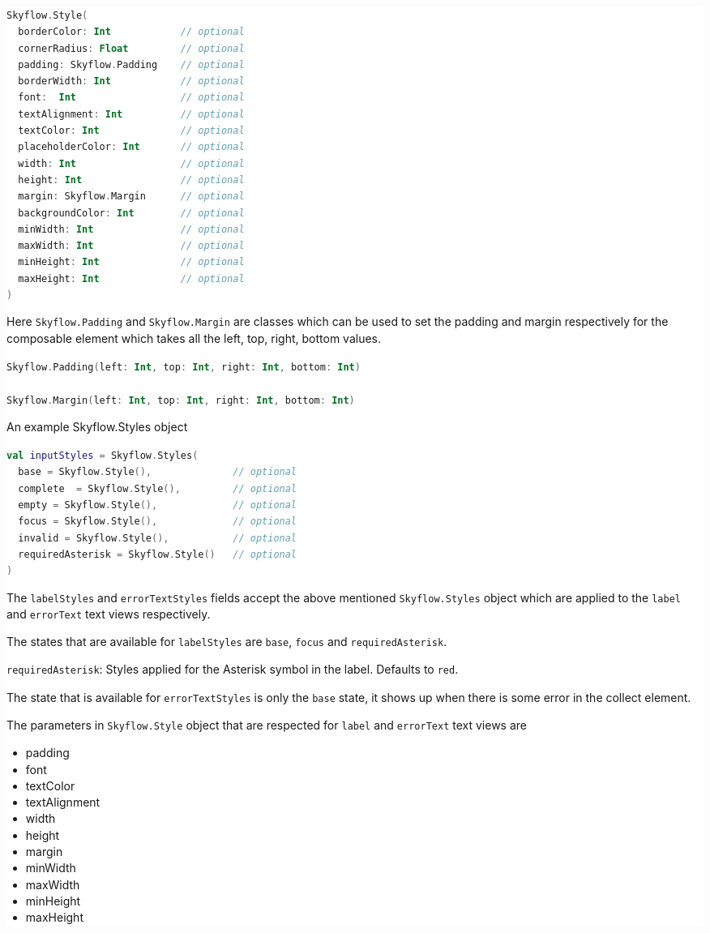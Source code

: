 ```kotlin
Skyflow.Style(
  borderColor: Int            // optional
  cornerRadius: Float         // optional
  padding: Skyflow.Padding    // optional
  borderWidth: Int            // optional
  font:  Int                  // optional
  textAlignment: Int          // optional
  textColor: Int              // optional
  placeholderColor: Int       // optional
  width: Int                  // optional
  height: Int                 // optional
  margin: Skyflow.Margin      // optional
  backgroundColor: Int        // optional
  minWidth: Int               // optional
  maxWidth: Int               // optional
  minHeight: Int              // optional
  maxHeight: Int              // optional
)
```
Here `Skyflow.Padding` and `Skyflow.Margin` are classes which can be used to set the padding and margin respectively for the composable element which takes all the left, top, right, bottom values.

```kt
Skyflow.Padding(left: Int, top: Int, right: Int, bottom: Int)

Skyflow.Margin(left: Int, top: Int, right: Int, bottom: Int)
```

An example Skyflow.Styles object
```kotlin
val inputStyles = Skyflow.Styles(
  base = Skyflow.Style(),              // optional
  complete  = Skyflow.Style(),         // optional
  empty = Skyflow.Style(),             // optional
  focus = Skyflow.Style(),             // optional
  invalid = Skyflow.Style(),           // optional
  requiredAsterisk = Skyflow.Style()   // optional 
)
```

The `labelStyles` and `errorTextStyles` fields accept the above mentioned `Skyflow.Styles` object which are applied to the `label` and `errorText` text views respectively.

The states that are available for `labelStyles` are `base`, `focus` and `requiredAsterisk`.

`requiredAsterisk`: Styles applied for the Asterisk symbol in the label. Defaults to `red`.

The state that is available for `errorTextStyles` is only the `base` state, it shows up when there is some error in the collect element.

The parameters in `Skyflow.Style` object that are respected for `label` and `errorText` text views are
- padding
- font
- textColor
- textAlignment
- width
- height
- margin
- minWidth
- maxWidth
- minHeight
- maxHeight

